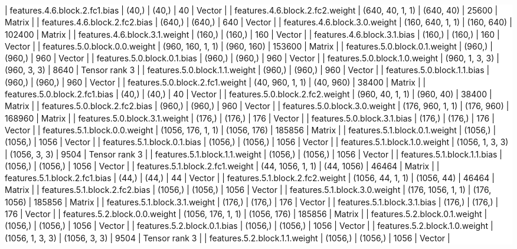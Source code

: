 | features.4.6.block.2.fc1.bias | (40,) | (40,) | 40 | Vector |
| features.4.6.block.2.fc2.weight | (640, 40, 1, 1) | (640, 40) | 25600 | Matrix |
| features.4.6.block.2.fc2.bias | (640,) | (640,) | 640 | Vector |
| features.4.6.block.3.0.weight | (160, 640, 1, 1) | (160, 640) | 102400 | Matrix |
| features.4.6.block.3.1.weight | (160,) | (160,) | 160 | Vector |
| features.4.6.block.3.1.bias | (160,) | (160,) | 160 | Vector |
| features.5.0.block.0.0.weight | (960, 160, 1, 1) | (960, 160) | 153600 | Matrix |
| features.5.0.block.0.1.weight | (960,) | (960,) | 960 | Vector |
| features.5.0.block.0.1.bias | (960,) | (960,) | 960 | Vector |
| features.5.0.block.1.0.weight | (960, 1, 3, 3) | (960, 3, 3) | 8640 | Tensor rank 3 |
| features.5.0.block.1.1.weight | (960,) | (960,) | 960 | Vector |
| features.5.0.block.1.1.bias | (960,) | (960,) | 960 | Vector |
| features.5.0.block.2.fc1.weight | (40, 960, 1, 1) | (40, 960) | 38400 | Matrix |
| features.5.0.block.2.fc1.bias | (40,) | (40,) | 40 | Vector |
| features.5.0.block.2.fc2.weight | (960, 40, 1, 1) | (960, 40) | 38400 | Matrix |
| features.5.0.block.2.fc2.bias | (960,) | (960,) | 960 | Vector |
| features.5.0.block.3.0.weight | (176, 960, 1, 1) | (176, 960) | 168960 | Matrix |
| features.5.0.block.3.1.weight | (176,) | (176,) | 176 | Vector |
| features.5.0.block.3.1.bias | (176,) | (176,) | 176 | Vector |
| features.5.1.block.0.0.weight | (1056, 176, 1, 1) | (1056, 176) | 185856 | Matrix |
| features.5.1.block.0.1.weight | (1056,) | (1056,) | 1056 | Vector |
| features.5.1.block.0.1.bias | (1056,) | (1056,) | 1056 | Vector |
| features.5.1.block.1.0.weight | (1056, 1, 3, 3) | (1056, 3, 3) | 9504 | Tensor rank 3 |
| features.5.1.block.1.1.weight | (1056,) | (1056,) | 1056 | Vector |
| features.5.1.block.1.1.bias | (1056,) | (1056,) | 1056 | Vector |
| features.5.1.block.2.fc1.weight | (44, 1056, 1, 1) | (44, 1056) | 46464 | Matrix |
| features.5.1.block.2.fc1.bias | (44,) | (44,) | 44 | Vector |
| features.5.1.block.2.fc2.weight | (1056, 44, 1, 1) | (1056, 44) | 46464 | Matrix |
| features.5.1.block.2.fc2.bias | (1056,) | (1056,) | 1056 | Vector |
| features.5.1.block.3.0.weight | (176, 1056, 1, 1) | (176, 1056) | 185856 | Matrix |
| features.5.1.block.3.1.weight | (176,) | (176,) | 176 | Vector |
| features.5.1.block.3.1.bias | (176,) | (176,) | 176 | Vector |
| features.5.2.block.0.0.weight | (1056, 176, 1, 1) | (1056, 176) | 185856 | Matrix |
| features.5.2.block.0.1.weight | (1056,) | (1056,) | 1056 | Vector |
| features.5.2.block.0.1.bias | (1056,) | (1056,) | 1056 | Vector |
| features.5.2.block.1.0.weight | (1056, 1, 3, 3) | (1056, 3, 3) | 9504 | Tensor rank 3 |
| features.5.2.block.1.1.weight | (1056,) | (1056,) | 1056 | Vector |